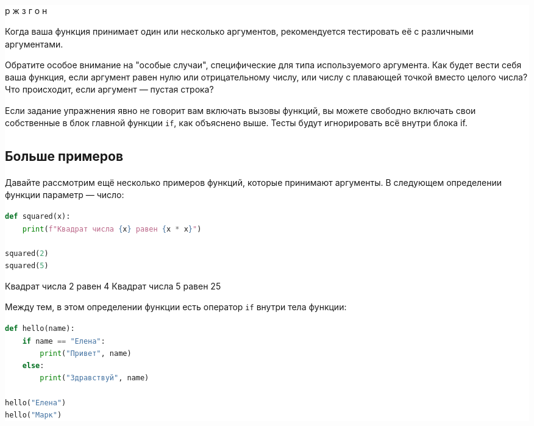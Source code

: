 <sample-output>

p
ж
з
г
о
н

</sample-output>

</in-browser-programming-exercise>

<text-box variant='hint' name='Тестирование функций с аргументами'>

Когда ваша функция принимает один или несколько аргументов, рекомендуется тестировать её с различными аргументами.

Обратите особое внимание на "особые случаи", специфические для типа используемого аргумента. Как будет вести себя ваша функция, если аргумент равен нулю или отрицательному числу, или числу с плавающей точкой вместо целого числа? Что происходит, если аргумент — пустая строка?

Если задание упражнения явно не говорит вам включать вызовы функций, вы можете свободно включать свои собственные в блок главной функции `if`, как объяснено выше. Тесты будут игнорировать всё внутри блока if.

</text-box>

## Больше примеров

Давайте рассмотрим ещё несколько примеров функций, которые принимают аргументы. В следующем определении функции параметр — число:

```python
def squared(x):
    print(f"Квадрат числа {x} равен {x * x}")

squared(2)
squared(5)
```

<sample-output>

Квадрат числа 2 равен 4
Квадрат числа 5 равен 25

</sample-output>

Между тем, в этом определении функции есть оператор `if` внутри тела функции:

```python
def hello(name):
    if name == "Елена":
        print("Привет", name)
    else:
        print("Здравствуй", name)

hello("Елена")
hello("Марк")
```
